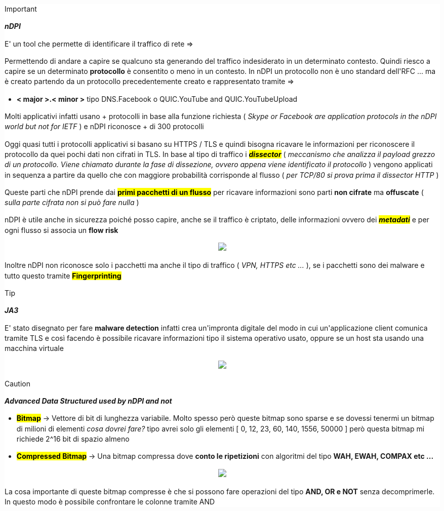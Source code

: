 > [!IMPORTANT]
> 
> ***nDPI***
>
>  E' un tool che permette di identificare il traffico di rete =>
> 
> Permettendo di andare a capire se qualcuno sta generando del traffico indesiderato in un determinato contesto. Quindi riesco a capire se un determinato **protocollo** è consentito o meno in un contesto. In nDPI un protocollo non è uno standard dell'RFC ... ma è creato partendo da un protocollo precedentemente creato e rappresentato tramite =>
> 
> - **< major >.< minor >** tipo DNS.Facebook o QUIC.YouTube and QUIC.YouTubeUpload
> 
> Molti applicativi infatti usano + protocolli in base alla funzione richiesta ( *Skype or Facebook are application protocols in the nDPI world but not for IETF* ) e nDPI riconosce + di 300 protocolli
> 
> Oggi quasi tutti i protocolli applicativi si basano su HTTPS / TLS e quindi bisogna ricavare le informazioni per riconoscere il protocollo da quei pochi dati non cifrati in TLS. In base al tipo di traffico i <mark>***dissector***</mark> ( *meccanismo che analizza il payload grezzo di un protocollo. Viene chiamato durante la fase di dissezione, ovvero appena viene identificato il protocollo* ) vengono applicati in sequenza a partire da quello che con maggiore probabilità corrisponde al flusso ( *per TCP/80 si prova prima il dissector HTTP* )
> 
> Queste parti che nDPI prende dai <mark>**primi pacchetti di un flusso**</mark> per ricavare informazioni sono parti **non cifrate** ma **offuscate** ( *sulla parte cifrata non si può fare nulla* )
>   
> nDPI è utile anche in sicurezza poiché posso capire, anche se il traffico è criptato, delle informazioni ovvero dei <mark>***metadati***</mark> e per ogni flusso si associa un **flow risk**
> 
> <p align="center"><img src="img/Screenshot 2025-04-11 173720.png" /></p>
> 
> Inoltre nDPI non riconosce solo i pacchetti ma anche il tipo di traffico ( *VPN, HTTPS etc ...* ), se i pacchetti sono dei malware e tutto questo tramite <mark>**Fingerprinting**</mark> 
> 

> [!TIP]
> 
> ***JA3***
> 
> E' stato disegnato per fare **malware detection** infatti crea un'impronta digitale del modo in cui un'applicazione client comunica tramite TLS e così facendo è possibile ricavare informazioni tipo il sistema operativo usato, oppure se un host sta usando una macchina virtuale
> 
> <p align="center"><img src="img/Screenshot 2025-04-13 120307.png" /></p>
> 

> [!CAUTION]
> 
> ***Advanced Data Structured used by nDPI and not***
> 
> - <mark>**Bitmap**</mark> -> Vettore di bit di lunghezza variabile. Molto spesso però queste bitmap sono sparse e se dovessi tenermi un bitmap di milioni di elementi *cosa dovrei fare?* tipo avrei solo gli elementi [ 0, 12, 23, 60, 140, 1556, 50000 ] però questa bitmap mi richiede 2^16 bit di spazio almeno
> 
> - <mark>**Compressed Bitmap**</mark> -> Una bitmap compressa dove **conto le ripetizioni** con algoritmi del tipo **WAH, EWAH, COMPAX etc ...**
> 
> <p align="center"><img src="img/Screenshot 2025-04-15 210746.png" /></p>
> 
> La cosa importante di queste bitmap compresse è che si possono fare operazioni del tipo **AND, OR e NOT** senza decomprimerle. In questo modo è possibile confrontare le colonne tramite AND